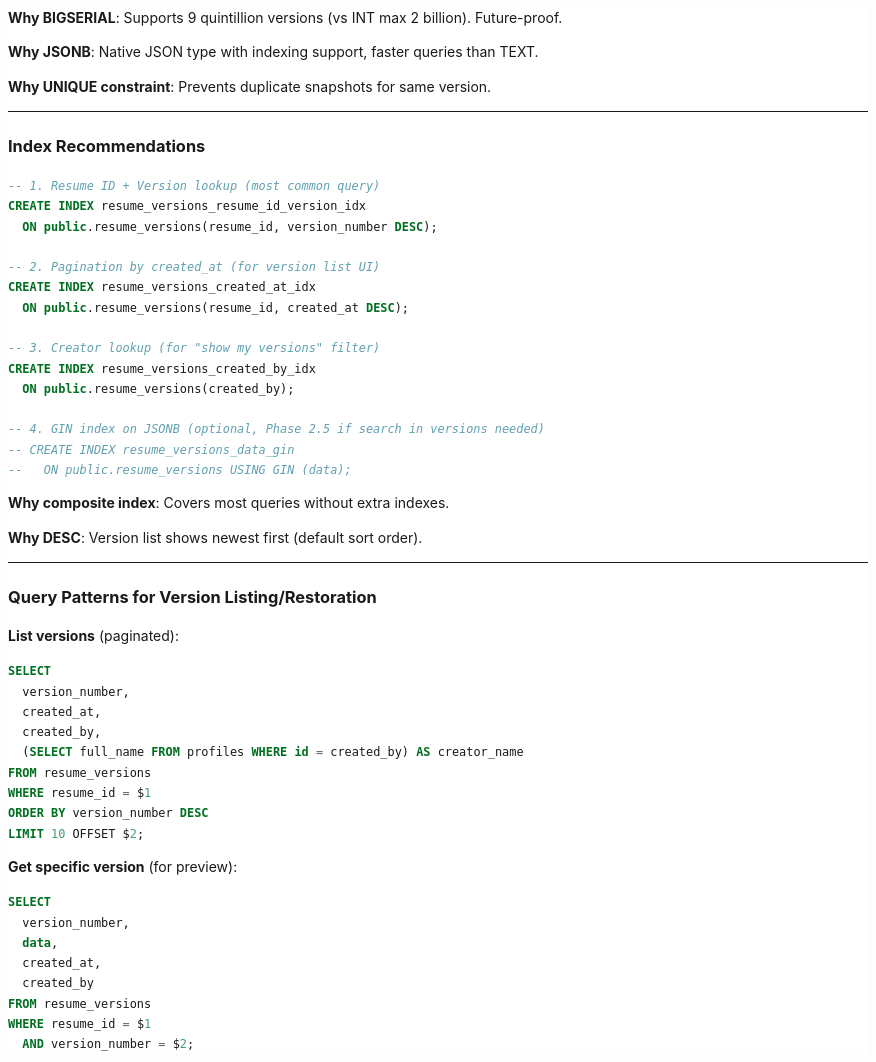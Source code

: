 **Why BIGSERIAL**: Supports 9 quintillion versions (vs INT max 2 billion). Future-proof.

**Why JSONB**: Native JSON type with indexing support, faster queries than TEXT.

**Why UNIQUE constraint**: Prevents duplicate snapshots for same version.

---

### Index Recommendations

```sql
-- 1. Resume ID + Version lookup (most common query)
CREATE INDEX resume_versions_resume_id_version_idx
  ON public.resume_versions(resume_id, version_number DESC);

-- 2. Pagination by created_at (for version list UI)
CREATE INDEX resume_versions_created_at_idx
  ON public.resume_versions(resume_id, created_at DESC);

-- 3. Creator lookup (for "show my versions" filter)
CREATE INDEX resume_versions_created_by_idx
  ON public.resume_versions(created_by);

-- 4. GIN index on JSONB (optional, Phase 2.5 if search in versions needed)
-- CREATE INDEX resume_versions_data_gin
--   ON public.resume_versions USING GIN (data);
```

**Why composite index**: Covers most queries without extra indexes.

**Why DESC**: Version list shows newest first (default sort order).

---

### Query Patterns for Version Listing/Restoration

**List versions** (paginated):
```sql
SELECT
  version_number,
  created_at,
  created_by,
  (SELECT full_name FROM profiles WHERE id = created_by) AS creator_name
FROM resume_versions
WHERE resume_id = $1
ORDER BY version_number DESC
LIMIT 10 OFFSET $2;
```

**Get specific version** (for preview):
```sql
SELECT
  version_number,
  data,
  created_at,
  created_by
FROM resume_versions
WHERE resume_id = $1
  AND version_number = $2;
```
